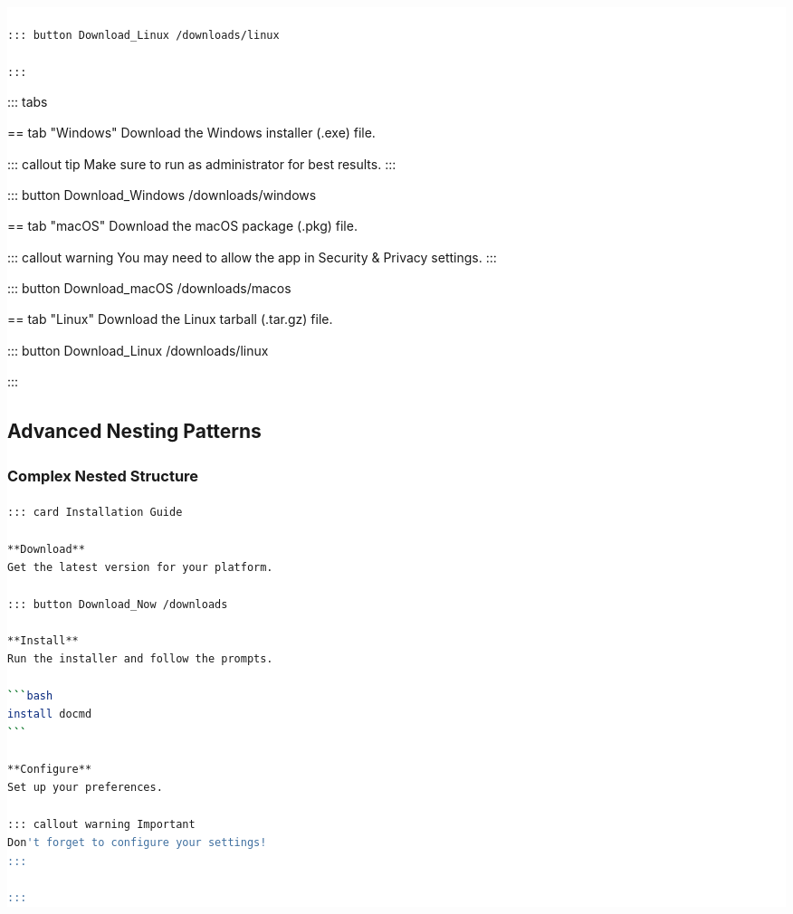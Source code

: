 ```bash

::: button Download_Linux /downloads/linux

:::
```

::: tabs

== tab "Windows"
Download the Windows installer (.exe) file.

::: callout tip
Make sure to run as administrator for best results.
:::

::: button Download_Windows /downloads/windows

== tab "macOS"
Download the macOS package (.pkg) file.

::: callout warning
You may need to allow the app in Security & Privacy settings.
:::

::: button Download_macOS /downloads/macos

== tab "Linux"
Download the Linux tarball (.tar.gz) file.

::: button Download_Linux /downloads/linux

:::

## Advanced Nesting Patterns

### Complex Nested Structure

````bash
::: card Installation Guide

**Download**
Get the latest version for your platform.

::: button Download_Now /downloads

**Install**
Run the installer and follow the prompts.

```bash
install docmd
```

**Configure**
Set up your preferences.

::: callout warning Important
Don't forget to configure your settings!
:::

:::
````
